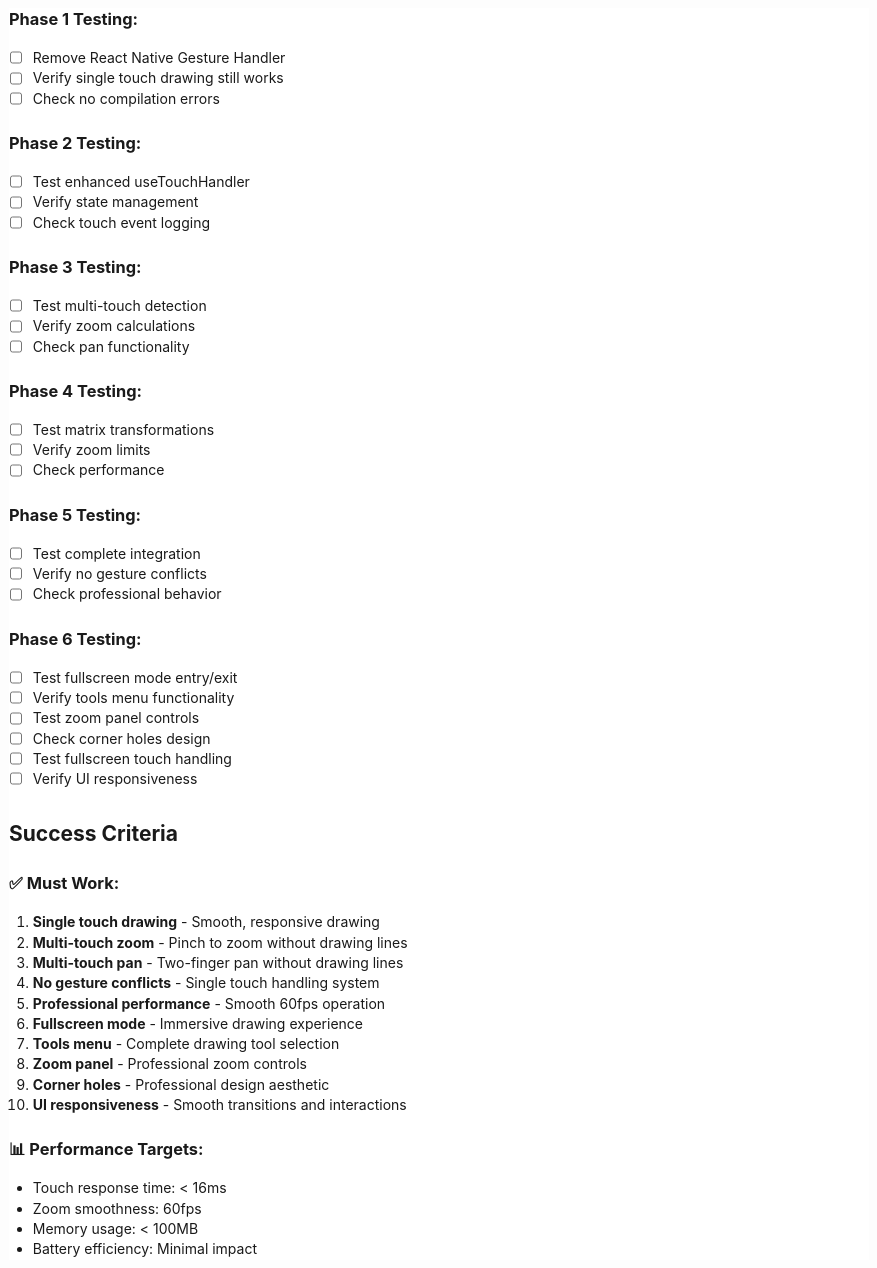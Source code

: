 ### **Phase 1 Testing:**
- [ ] Remove React Native Gesture Handler
- [ ] Verify single touch drawing still works
- [ ] Check no compilation errors

### **Phase 2 Testing:**
- [ ] Test enhanced useTouchHandler
- [ ] Verify state management
- [ ] Check touch event logging

### **Phase 3 Testing:**
- [ ] Test multi-touch detection
- [ ] Verify zoom calculations
- [ ] Check pan functionality

### **Phase 4 Testing:**
- [ ] Test matrix transformations
- [ ] Verify zoom limits
- [ ] Check performance

### **Phase 5 Testing:**
- [ ] Test complete integration
- [ ] Verify no gesture conflicts
- [ ] Check professional behavior

### **Phase 6 Testing:**
- [ ] Test fullscreen mode entry/exit
- [ ] Verify tools menu functionality
- [ ] Test zoom panel controls
- [ ] Check corner holes design
- [ ] Test fullscreen touch handling
- [ ] Verify UI responsiveness

## Success Criteria

### **✅ Must Work:**
1. **Single touch drawing** - Smooth, responsive drawing
2. **Multi-touch zoom** - Pinch to zoom without drawing lines
3. **Multi-touch pan** - Two-finger pan without drawing lines
4. **No gesture conflicts** - Single touch handling system
5. **Professional performance** - Smooth 60fps operation
6. **Fullscreen mode** - Immersive drawing experience
7. **Tools menu** - Complete drawing tool selection
8. **Zoom panel** - Professional zoom controls
9. **Corner holes** - Professional design aesthetic
10. **UI responsiveness** - Smooth transitions and interactions

### **📊 Performance Targets:**
- Touch response time: < 16ms
- Zoom smoothness: 60fps
- Memory usage: < 100MB
- Battery efficiency: Minimal impact

